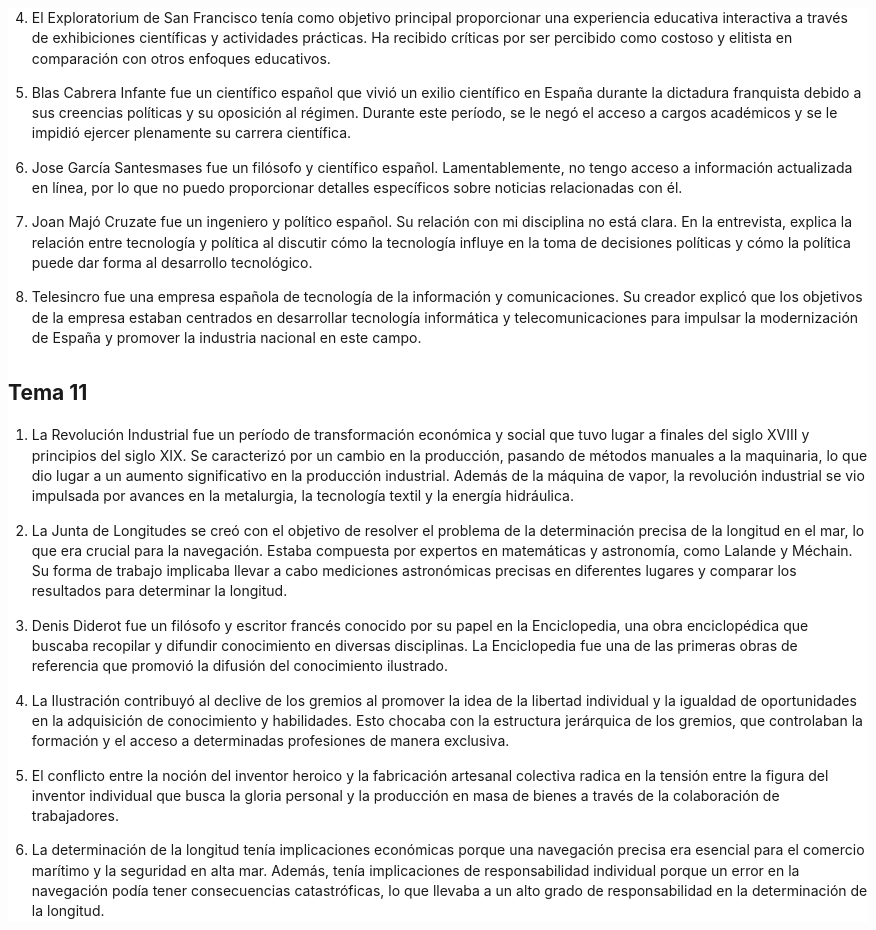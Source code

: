 4. El Exploratorium de San Francisco tenía como objetivo principal proporcionar una experiencia educativa interactiva a través de exhibiciones científicas y actividades prácticas. Ha recibido críticas por ser percibido como costoso y elitista en comparación con otros enfoques educativos.

5. Blas Cabrera Infante fue un científico español que vivió un exilio científico en España durante la dictadura franquista debido a sus creencias políticas y su oposición al régimen. Durante este período, se le negó el acceso a cargos académicos y se le impidió ejercer plenamente su carrera científica.

6. Jose García Santesmases fue un filósofo y científico español. Lamentablemente, no tengo acceso a información actualizada en línea, por lo que no puedo proporcionar detalles específicos sobre noticias relacionadas con él.

7. Joan Majó Cruzate fue un ingeniero y político español. Su relación con mi disciplina no está clara. En la entrevista, explica la relación entre tecnología y política al discutir cómo la tecnología influye en la toma de decisiones políticas y cómo la política puede dar forma al desarrollo tecnológico.

8. Telesincro fue una empresa española de tecnología de la información y comunicaciones. Su creador explicó que los objetivos de la empresa estaban centrados en desarrollar tecnología informática y telecomunicaciones para impulsar la modernización de España y promover la industria nacional en este campo.

## Tema 11

1. La Revolución Industrial fue un período de transformación económica y social que tuvo lugar a finales del siglo XVIII y principios del siglo XIX. Se caracterizó por un cambio en la producción, pasando de métodos manuales a la maquinaria, lo que dio lugar a un aumento significativo en la producción industrial. Además de la máquina de vapor, la revolución industrial se vio impulsada por avances en la metalurgia, la tecnología textil y la energía hidráulica.

2. La Junta de Longitudes se creó con el objetivo de resolver el problema de la determinación precisa de la longitud en el mar, lo que era crucial para la navegación. Estaba compuesta por expertos en matemáticas y astronomía, como Lalande y Méchain. Su forma de trabajo implicaba llevar a cabo mediciones astronómicas precisas en diferentes lugares y comparar los resultados para determinar la longitud.

3. Denis Diderot fue un filósofo y escritor francés conocido por su papel en la Enciclopedia, una obra enciclopédica que buscaba recopilar y difundir conocimiento en diversas disciplinas. La Enciclopedia fue una de las primeras obras de referencia que promovió la difusión del conocimiento ilustrado.

4. La Ilustración contribuyó al declive de los gremios al promover la idea de la libertad individual y la igualdad de oportunidades en la adquisición de conocimiento y habilidades. Esto chocaba con la estructura jerárquica de los gremios, que controlaban la formación y el acceso a determinadas profesiones de manera exclusiva.

5. El conflicto entre la noción del inventor heroico y la fabricación artesanal colectiva radica en la tensión entre la figura del inventor individual que busca la gloria personal y la producción en masa de bienes a través de la colaboración de trabajadores.

6. La determinación de la longitud tenía implicaciones económicas porque una navegación precisa era esencial para el comercio marítimo y la seguridad en alta mar. Además, tenía implicaciones de responsabilidad individual porque un error en la navegación podía tener consecuencias catastróficas, lo que llevaba a un alto grado de responsabilidad en la determinación de la longitud.
